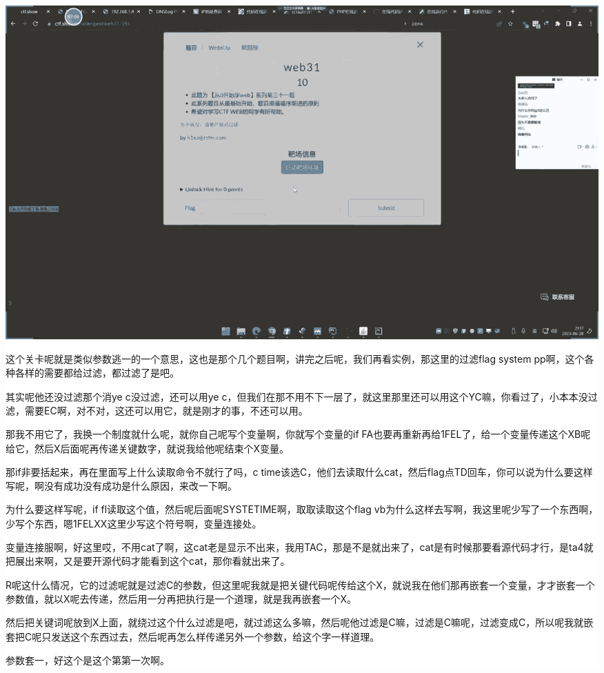 ![](img/d10a605f9ee06e6a2f96eef0e9e5e959_223.png)

这个关卡呢就是类似参数逃一的一个意思，这也是那个几个题目啊，讲完之后呢，我们再看实例，那这里的过滤flag system pp啊，这个各种各样的需要都给过滤，都过滤了是吧。

其实呢他还没过滤那个消ye c没过滤，还可以用ye c，但我们在那不用不下一层了，就这里那里还可以用这个YC嘛，你看过了，小本本没过滤，需要EC啊，对不对，这还可以用它，就是刚才的事，不还可以用。

那我不用它了，我换一个制度就什么呢，就你自己呢写个变量啊，你就写个变量的if FA也要再重新再给1FEL了，给一个变量传递这个XB呢给它，然后X后面呢再传递关键数字，就说我给他呢结束个X变量。

那if非要括起来，再在里面写上什么读取命令不就行了吗，c time该选C，他们去读取什么cat，然后flag点TD回车，你可以说为什么要这样写呢，啊没有成功没有成功是什么原因，来改一下啊。

为什么要这样写呢，if fl读取这个值，然后呢后面呢SYSTETIME啊，取取读取这个flag vb为什么这样去写啊，我这里呢少写了一个东西啊，少写个东西，嗯1FELXX这里少写这个符号啊，变量连接处。

变量连接服啊，好这里哎，不用cat了啊，这cat老是显示不出来，我用TAC，那是不是就出来了，cat是有时候那要看源代码才行，是ta4就把展出来啊，又是要开源代码才能看到这个cat，那你看就出来了。

R呢这什么情况，它的过滤呢就是过滤C的参数，但这里呢我就是把关键代码呢传给这个X，就说我在他们那再嵌套一个变量，才才嵌套一个参数值，就以X呢去传递，然后用一分再把执行是一个道理，就是我再嵌套一个X。

然后把关键词呢放到X上面，就绕过这个什么过滤是吧，就过滤这么多嘛，然后呢他过滤是C嘛，过滤是C嘛呢，过滤变成C，所以呢我就嵌套把C呢只发送这个东西过去，然后呢再怎么样传递另外一个参数，给这个字一样道理。

参数套一，好这个是这个第第一次啊。
